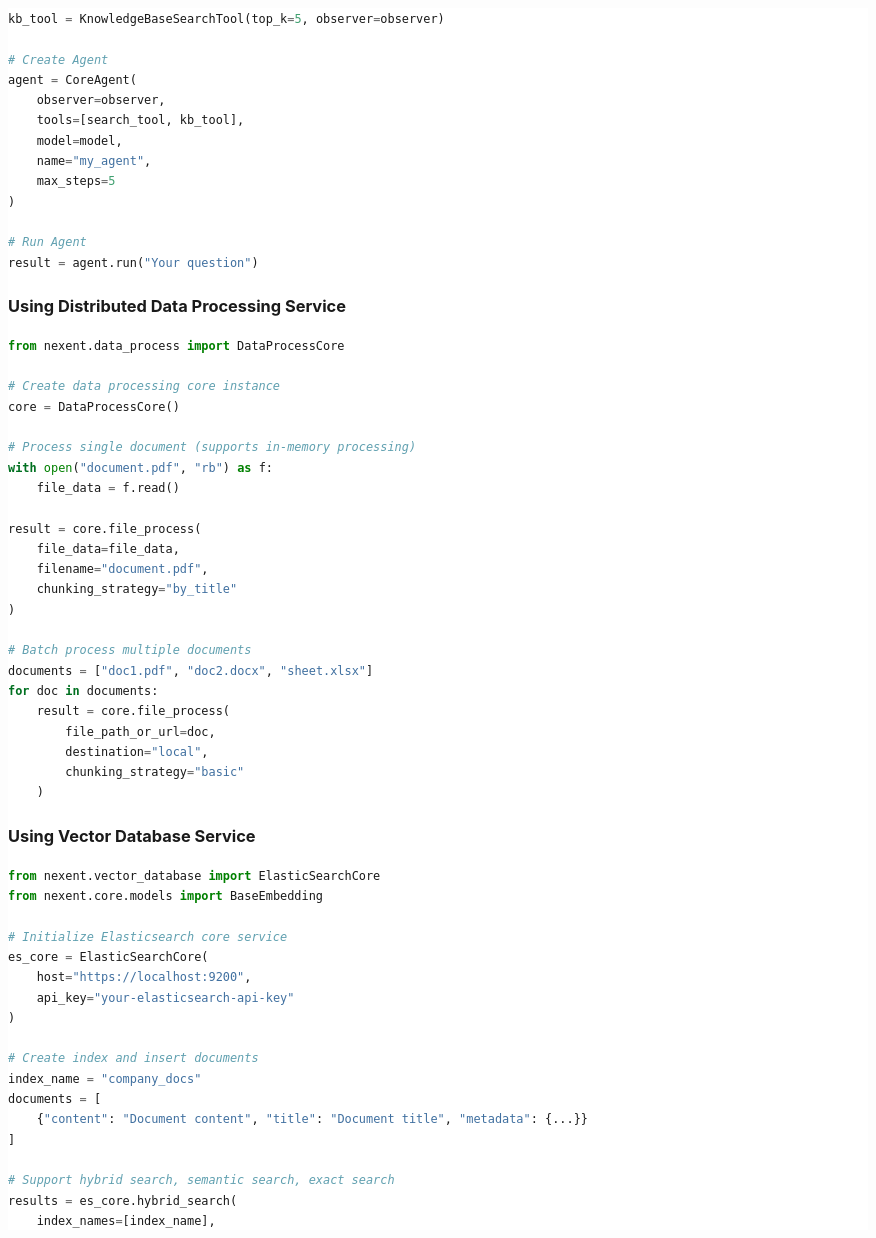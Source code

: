 ```python
kb_tool = KnowledgeBaseSearchTool(top_k=5, observer=observer)

# Create Agent
agent = CoreAgent(
    observer=observer,
    tools=[search_tool, kb_tool],
    model=model,
    name="my_agent",
    max_steps=5
)

# Run Agent
result = agent.run("Your question")
```

### Using Distributed Data Processing Service

```python
from nexent.data_process import DataProcessCore

# Create data processing core instance
core = DataProcessCore()

# Process single document (supports in-memory processing)
with open("document.pdf", "rb") as f:
    file_data = f.read()

result = core.file_process(
    file_data=file_data,
    filename="document.pdf",
    chunking_strategy="by_title"
)

# Batch process multiple documents
documents = ["doc1.pdf", "doc2.docx", "sheet.xlsx"]
for doc in documents:
    result = core.file_process(
        file_path_or_url=doc,
        destination="local",
        chunking_strategy="basic"
    )
```

### Using Vector Database Service

```python
from nexent.vector_database import ElasticSearchCore
from nexent.core.models import BaseEmbedding

# Initialize Elasticsearch core service
es_core = ElasticSearchCore(
    host="https://localhost:9200",
    api_key="your-elasticsearch-api-key"
)

# Create index and insert documents
index_name = "company_docs"
documents = [
    {"content": "Document content", "title": "Document title", "metadata": {...}}
]

# Support hybrid search, semantic search, exact search
results = es_core.hybrid_search(
    index_names=[index_name],
```